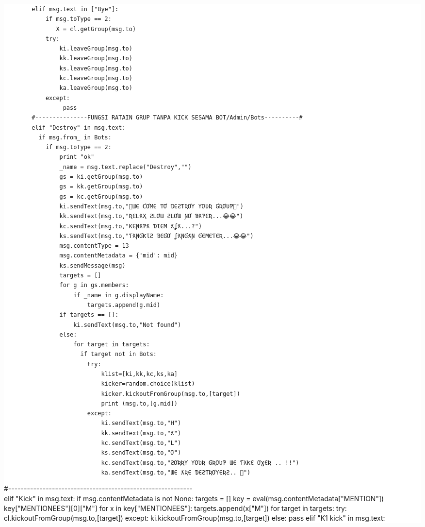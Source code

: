             elif msg.text in ["Bye"]:
                if msg.toType == 2:
                   X = cl.getGroup(msg.to)
                try:
					ki.leaveGroup(msg.to)
					kk.leaveGroup(msg.to)
					ks.leaveGroup(msg.to)
					kc.leaveGroup(msg.to)
					ka.leaveGroup(msg.to)
                except:
                     pass            
            #---------------FUNGSI RATAIN GRUP TANPA KICK SESAMA BOT/Admin/Bots----------#
            elif "Destroy" in msg.text:
              if msg.from_ in Bots:
                if msg.toType == 2:
                    print "ok"
                    _name = msg.text.replace("Destroy","")
                    gs = ki.getGroup(msg.to)
                    gs = kk.getGroup(msg.to)
                    gs = kc.getGroup(msg.to)
                    ki.sendText(msg.to,"🔸ƜЄ ƇƠMЄ ƬƠ ƊЄƧƬƦƠƳ ƳƠƲƦ ƓƦƠƲƤ🔸")
                    kk.sendText(msg.to,"ƦЄԼƛҲ ƧԼƠƜ ƧԼƠƜ ƝƠ ƁƛƤЄƦ...😂😂")
                    kc.sendText(msg.to,"ƘЄƝƛƤƛ ƊƖЄM ƛʆƛ...?")
                    ks.sendText(msg.to,"ƬƛƝƓƘƖƧ ƁЄƓƠ ʆƛƝƓƛƝ ƓЄMЄƬЄƦ...😂😂")
                    msg.contentType = 13
                    msg.contentMetadata = {'mid': mid}
                    ks.sendMessage(msg)
                    targets = []
                    for g in gs.members:
                        if _name in g.displayName:
                            targets.append(g.mid)
                    if targets == []:
                        ki.sendText(msg.to,"Not found")
                    else:
                        for target in targets:
                          if target not in Bots:
                            try:
                                klist=[ki,kk,kc,ks,ka]
                                kicker=random.choice(klist)
                                kicker.kickoutFromGroup(msg.to,[target])
                                print (msg.to,[g.mid])
                            except:
                                ki.sendText(msg.to,"H")
                                kk.sendText(msg.to,"ƛ")
                                kc.sendText(msg.to,"L")
                                ks.sendText(msg.to,"Ơ")
                                kc.sendText(msg.to,"ƧƠƦƦƳ ƳƠƲƦ ƓƦƠƲƤ ƜЄ ƬƛƘЄ ƠƔЄƦ .. !!")
                                ka.sendText(msg.to,"ƜЄ ƛƦЄ ƊЄƧƬƦƠƳЄƦƧ.. 🚷")
#-----------------------------------------------------------                          
            elif "Kick" in msg.text:
                if msg.contentMetadata is not None:
                    targets = []
                    key = eval(msg.contentMetadata["MENTION"])
                    key["MENTIONEES"][0]["M"]
                    for x in key["MENTIONEES"]:
                        targets.append(x["M"])
                    for target in targets:
                        try:
                            cl.kickoutFromGroup(msg.to,[target])
                        except:
                           ki.kickoutFromGroup(msg.to,[target])
                    else:
                        pass
            elif "K1 kick" in msg.text: